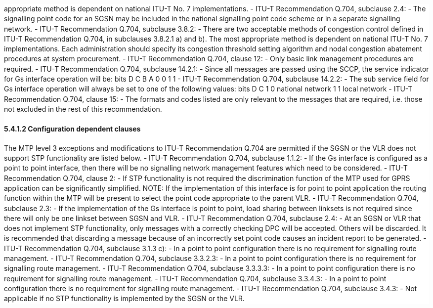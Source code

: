 appropriate method is dependent on national ITU-T No. 7 implementations.
\- ITU-T Recommendation Q.704, subclause 2.4:
\- The signalling point code for an SGSN may be included in the national
signalling point code scheme or in a separate signalling network.
\- ITU-T Recommendation Q.704, subclause 3.8.2:
\- There are two acceptable methods of congestion control defined in ITU-T
Recommendation Q.704, in subclauses 3.8.2.1 a) and b). The most appropriate
method is dependent on national ITU-T No. 7 implementations. Each
administration should specify its congestion threshold setting algorithm and
nodal congestion abatement procedures at system procurement.
\- ITU-T Recommendation Q.704, clause 12:
\- Only basic link management procedures are required.
\- ITU-T Recommendation Q.704, subclause 14.2.1:
\- Since all messages are passed using the SCCP, the service indicator for Gs
interface operation will be:
bits D C B A
0 0 1 1
\- ITU-T Recommendation Q.704, subclause 14.2.2:
\- The sub service field for Gs interface operation will always be set to one
of the following values:
bits D C
1 0 national network
1 1 local network
\- ITU-T Recommendation Q.704, clause 15:
\- The formats and codes listed are only relevant to the messages that are
required, i.e. those not excluded in the rest of this recommendation.
#### 5.4.1.2 Configuration dependent clauses
The MTP level 3 exceptions and modifications to ITU-T Recommendation Q.704 are
permitted if the SGSN or the VLR does not support STP functionality are listed
below.
\- ITU-T Recommendation Q.704, subclause 1.1.2:
\- If the Gs interface is configured as a point to point interface, then there
will be no signalling network management features which need to be considered.
\- ITU-T Recommendation Q.704, clause 2:
\- If STP functionality is not required the discrimination function of the MTP
used for GPRS application can be significantly simplified.
NOTE: If the implementation of this interface is for point to point
application the routing function within the MTP will be present to select the
point code appropriate to the parent VLR.
\- ITU-T Recommendation Q.704, subclause 2.3:
\- If the implementation of the Gs interface is point to point, load sharing
between linksets is not required since there will only be one linkset between
SGSN and VLR.
\- ITU-T Recommendation Q.704, subclause 2.4:
\- At an SGSN or VLR that does not implement STP functionality, only messages
with a correctly checking DPC will be accepted. Others will be discarded. It
is recommended that discarding a message because of an incorrectly set point
code causes an incident report to be generated.
\- ITU-T Recommendation Q.704, subclause 3.1.3 c):
\- In a point to point configuration there is no requirement for signalling
route management.
\- ITU-T Recommendation Q.704, subclause 3.3.2.3:
\- In a point to point configuration there is no requirement for signalling
route management.
\- ITU-T Recommendation Q.704, subclause 3.3.3.3:
\- In a point to point configuration there is no requirement for signalling
route management.
\- ITU-T Recommendation Q.704, subclause 3.3.4.3:
\- In a point to point configuration there is no requirement for signalling
route management.
\- ITU-T Recommendation Q.704, subclause 3.4.3:
\- Not applicable if no STP functionality is implemented by the SGSN or the
VLR.